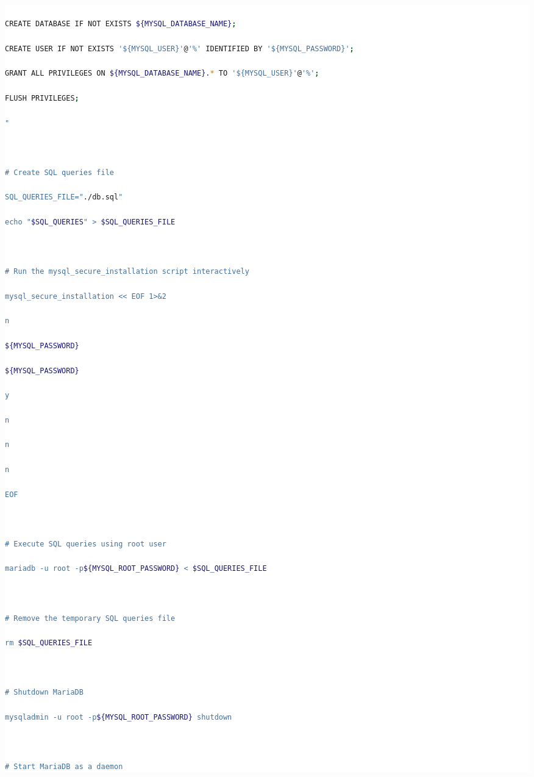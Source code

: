 ```bash

CREATE DATABASE IF NOT EXISTS ${MYSQL_DATABASE_NAME};

CREATE USER IF NOT EXISTS '${MYSQL_USER}'@'%' IDENTIFIED BY '${MYSQL_PASSWORD}';

GRANT ALL PRIVILEGES ON ${MYSQL_DATABASE_NAME}.* TO '${MYSQL_USER}'@'%';

FLUSH PRIVILEGES;

"

  

# Create SQL queries file

SQL_QUERIES_FILE="./db.sql"

echo "$SQL_QUERIES" > $SQL_QUERIES_FILE

  

# Run the mysql_secure_installation script interactively

mysql_secure_installation << EOF 1>&2

n

${MYSQL_PASSWORD}

${MYSQL_PASSWORD}

y

n

n

n

EOF

  

# Execute SQL queries using root user

mariadb -u root -p${MYSQL_ROOT_PASSWORD} < $SQL_QUERIES_FILE

  

# Remove the temporary SQL queries file

rm $SQL_QUERIES_FILE

  

# Shutdown MariaDB

mysqladmin -u root -p${MYSQL_ROOT_PASSWORD} shutdown

  

# Start MariaDB as a daemon

```